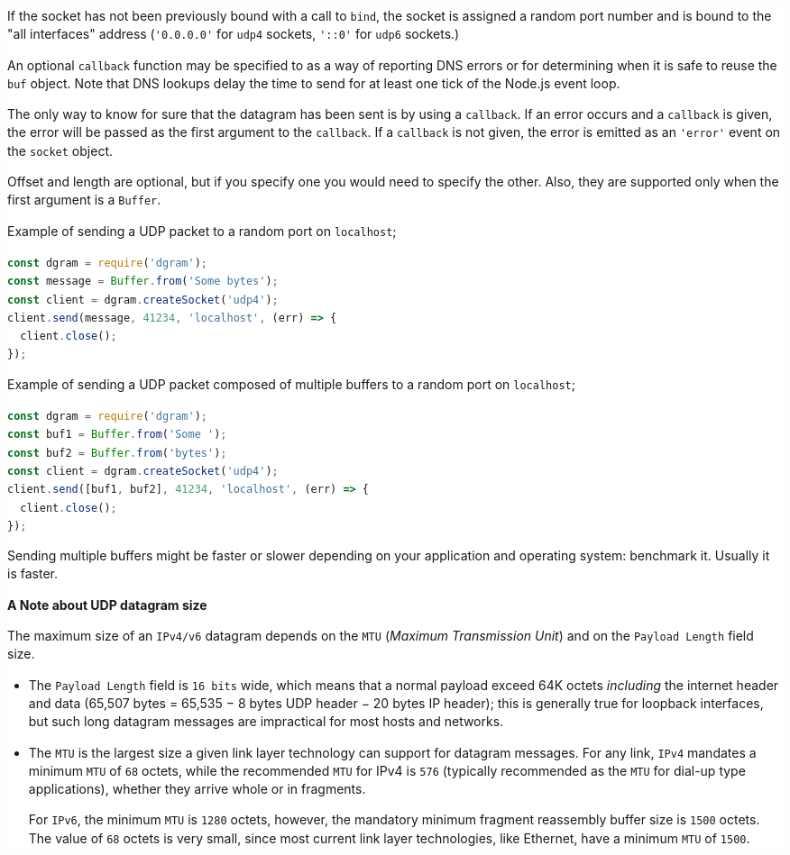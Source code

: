 If the socket has not been previously bound with a call to `bind`, the socket is assigned a random port number and is bound to the "all interfaces" address (`'0.0.0.0'` for `udp4` sockets, `'::0'` for `udp6` sockets.)

An optional `callback` function may be specified to as a way of reporting DNS errors or for determining when it is safe to reuse the `buf` object. Note that DNS lookups delay the time to send for at least one tick of the Node.js event loop.

The only way to know for sure that the datagram has been sent is by using a `callback`. If an error occurs and a `callback` is given, the error will be passed as the first argument to the `callback`. If a `callback` is not given, the error is emitted as an `'error'` event on the `socket` object.

Offset and length are optional, but if you specify one you would need to specify the other. Also, they are supported only when the first argument is a `Buffer`.

Example of sending a UDP packet to a random port on `localhost`;

```js
const dgram = require('dgram');
const message = Buffer.from('Some bytes');
const client = dgram.createSocket('udp4');
client.send(message, 41234, 'localhost', (err) => {
  client.close();
});
```

Example of sending a UDP packet composed of multiple buffers to a random port on `localhost`;

```js
const dgram = require('dgram');
const buf1 = Buffer.from('Some ');
const buf2 = Buffer.from('bytes');
const client = dgram.createSocket('udp4');
client.send([buf1, buf2], 41234, 'localhost', (err) => {
  client.close();
});
```

Sending multiple buffers might be faster or slower depending on your application and operating system: benchmark it. Usually it is faster.

**A Note about UDP datagram size**

The maximum size of an `IPv4/v6` datagram depends on the `MTU` (*Maximum Transmission Unit*) and on the `Payload Length` field size.

* The `Payload Length` field is `16 bits` wide, which means that a normal payload exceed 64K octets *including* the internet header and data (65,507 bytes = 65,535 − 8 bytes UDP header − 20 bytes IP header); this is generally true for loopback interfaces, but such long datagram messages are impractical for most hosts and networks.

* The `MTU` is the largest size a given link layer technology can support for datagram messages. For any link, `IPv4` mandates a minimum `MTU` of `68` octets, while the recommended `MTU` for IPv4 is `576` (typically recommended as the `MTU` for dial-up type applications), whether they arrive whole or in fragments.
  
  For `IPv6`, the minimum `MTU` is `1280` octets, however, the mandatory minimum fragment reassembly buffer size is `1500` octets. The value of `68` octets is very small, since most current link layer technologies, like Ethernet, have a minimum `MTU` of `1500`.
